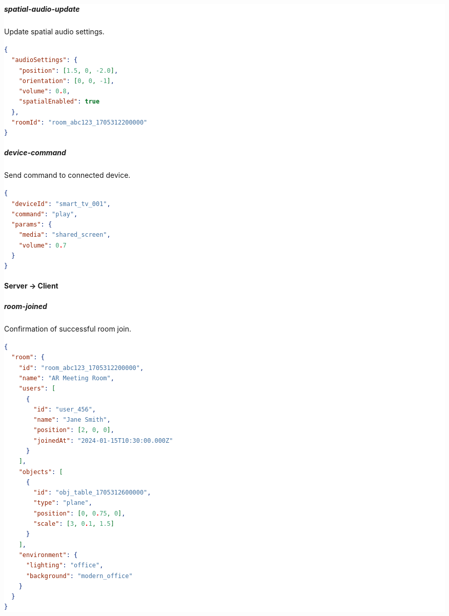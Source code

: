 ##### spatial-audio-update
Update spatial audio settings.

```json
{
  "audioSettings": {
    "position": [1.5, 0, -2.0],
    "orientation": [0, 0, -1],
    "volume": 0.8,
    "spatialEnabled": true
  },
  "roomId": "room_abc123_1705312200000"
}
```

##### device-command
Send command to connected device.

```json
{
  "deviceId": "smart_tv_001",
  "command": "play",
  "params": {
    "media": "shared_screen",
    "volume": 0.7
  }
}
```

#### Server → Client

##### room-joined
Confirmation of successful room join.

```json
{
  "room": {
    "id": "room_abc123_1705312200000",
    "name": "AR Meeting Room",
    "users": [
      {
        "id": "user_456",
        "name": "Jane Smith",
        "position": [2, 0, 0],
        "joinedAt": "2024-01-15T10:30:00.000Z"
      }
    ],
    "objects": [
      {
        "id": "obj_table_1705312600000",
        "type": "plane",
        "position": [0, 0.75, 0],
        "scale": [3, 0.1, 1.5]
      }
    ],
    "environment": {
      "lighting": "office",
      "background": "modern_office"
    }
  }
}
```
